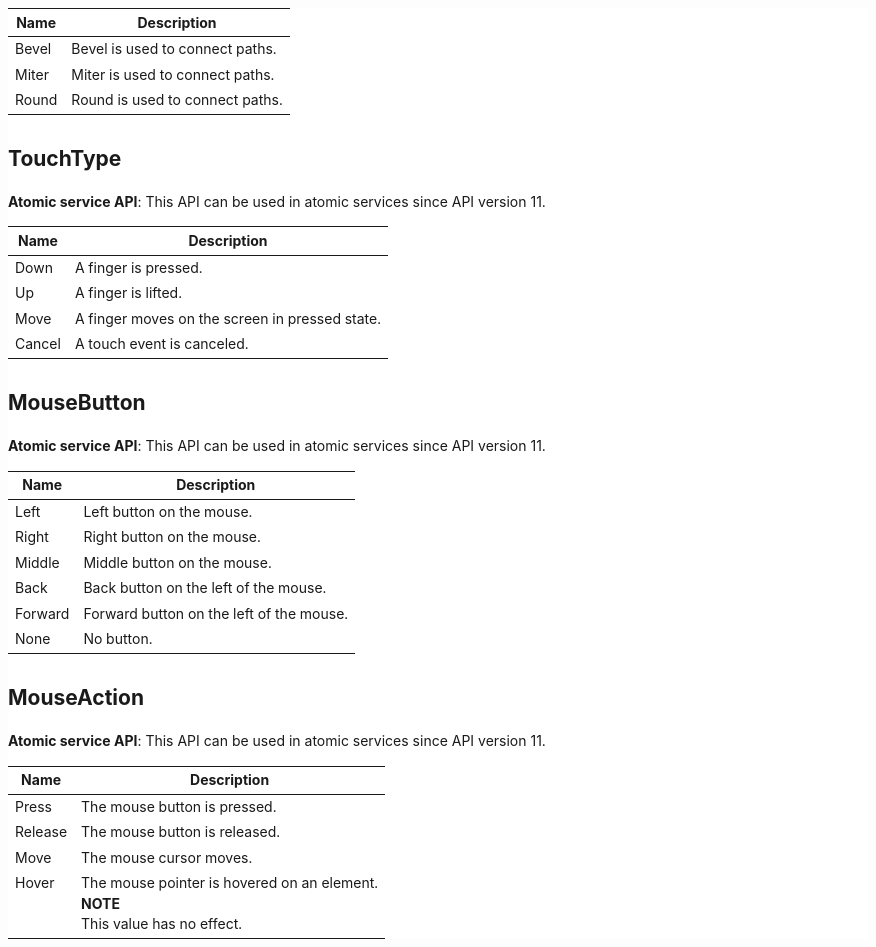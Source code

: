 | Name   | Description        |
| ----- | ---------- |
| Bevel | Bevel is used to connect paths.|
| Miter | Miter is used to connect paths.|
| Round | Round is used to connect paths.|

## TouchType

**Atomic service API**: This API can be used in atomic services since API version 11.

| Name    | Description             |
| ------ | --------------- |
| Down   | A finger is pressed.       |
| Up     | A finger is lifted.       |
| Move   | A finger moves on the screen in pressed state.|
| Cancel | A touch event is canceled.     |

## MouseButton

**Atomic service API**: This API can be used in atomic services since API version 11.

| Name     | Description      |
| ------- | -------- |
| Left    | Left button on the mouse.   |
| Right   | Right button on the mouse.   |
| Middle  | Middle button on the mouse.   |
| Back    | Back button on the left of the mouse.|
| Forward | Forward button on the left of the mouse.|
| None    | No button.    |

## MouseAction

**Atomic service API**: This API can be used in atomic services since API version 11.

| Name     | Description     |
| ------- | ------- |
| Press   | The mouse button is pressed.|
| Release | The mouse button is released.|
| Move    | The mouse cursor moves.  |
| Hover   | The mouse pointer is hovered on an element.<br>**NOTE**<br>This value has no effect.<br>  |
